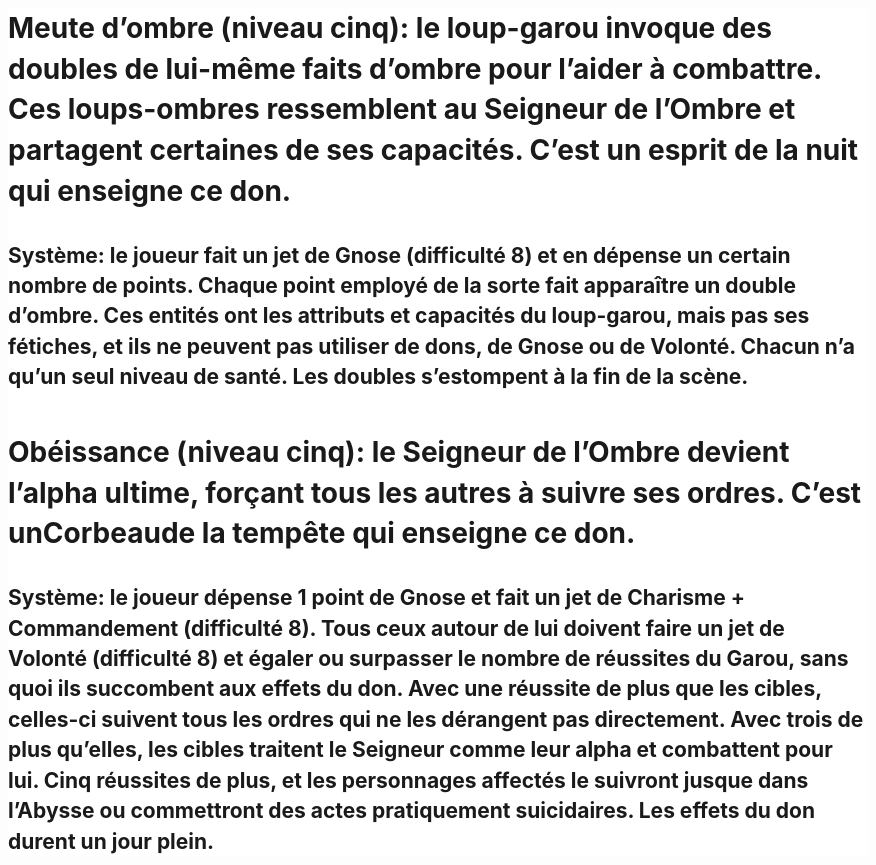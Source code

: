 # Meute d’ombre (niveau cinq): le loup-garou invoque des doubles de lui-même faits d’ombre pour l’aider à combattre. Ces loups-ombres ressemblent au Seigneur de l’Ombre et partagent certaines de ses capacités. C’est un esprit de la nuit qui enseigne ce don.
## Système: le joueur fait un jet de Gnose (difficulté 8) et en dépense un certain nombre de points. Chaque point employé de la sorte fait apparaître un double d’ombre. Ces entités ont les attributs et capacités du loup-garou, mais pas ses fétiches, et ils ne peuvent pas utiliser de dons, de Gnose ou de Volonté. Chacun n’a qu’un seul niveau de santé. Les doubles s’estompent à la fin de la scène.

# Obéissance (niveau cinq): le Seigneur de l’Ombre devient l’alpha ultime, forçant tous les autres à suivre ses ordres. C’est unCorbeaude la tempête qui enseigne ce don.
## Système: le joueur dépense 1 point de Gnose et fait un jet de Charisme + Commandement (difficulté 8). Tous ceux autour de lui doivent faire un jet de Volonté (difficulté 8) et égaler ou surpasser le nombre de réussites du Garou, sans quoi ils succombent aux effets du don. Avec une réussite de plus que les cibles, celles-ci suivent tous les ordres qui ne les dérangent pas directement. Avec trois de plus qu’elles, les cibles traitent le Seigneur comme leur alpha et combattent pour lui. Cinq réussites de plus, et les personnages affectés le suivront jusque dans l’Abysse ou commettront des actes pratiquement suicidaires. Les effets du don durent un jour plein.